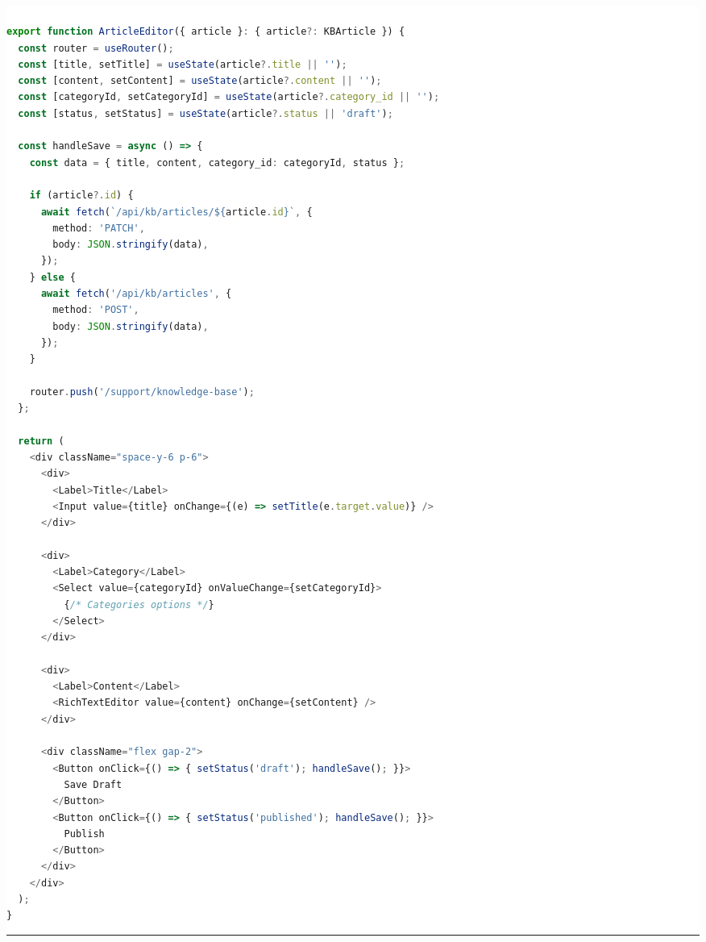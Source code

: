 ```typescript

export function ArticleEditor({ article }: { article?: KBArticle }) {
  const router = useRouter();
  const [title, setTitle] = useState(article?.title || '');
  const [content, setContent] = useState(article?.content || '');
  const [categoryId, setCategoryId] = useState(article?.category_id || '');
  const [status, setStatus] = useState(article?.status || 'draft');

  const handleSave = async () => {
    const data = { title, content, category_id: categoryId, status };
    
    if (article?.id) {
      await fetch(`/api/kb/articles/${article.id}`, {
        method: 'PATCH',
        body: JSON.stringify(data),
      });
    } else {
      await fetch('/api/kb/articles', {
        method: 'POST',
        body: JSON.stringify(data),
      });
    }
    
    router.push('/support/knowledge-base');
  };

  return (
    <div className="space-y-6 p-6">
      <div>
        <Label>Title</Label>
        <Input value={title} onChange={(e) => setTitle(e.target.value)} />
      </div>

      <div>
        <Label>Category</Label>
        <Select value={categoryId} onValueChange={setCategoryId}>
          {/* Categories options */}
        </Select>
      </div>

      <div>
        <Label>Content</Label>
        <RichTextEditor value={content} onChange={setContent} />
      </div>

      <div className="flex gap-2">
        <Button onClick={() => { setStatus('draft'); handleSave(); }}>
          Save Draft
        </Button>
        <Button onClick={() => { setStatus('published'); handleSave(); }}>
          Publish
        </Button>
      </div>
    </div>
  );
}
```

---
